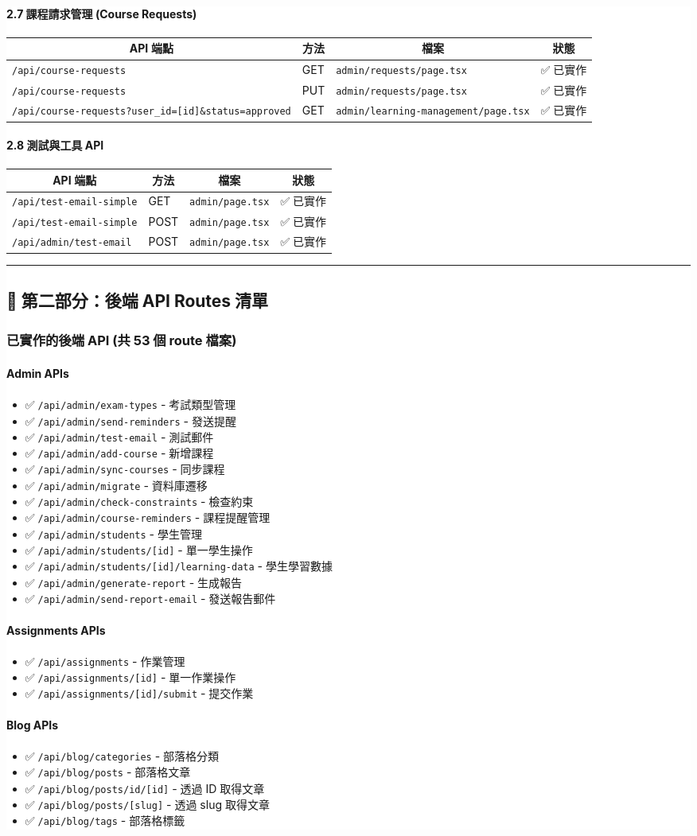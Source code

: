 #### 2.7 課程請求管理 (Course Requests)
| API 端點 | 方法 | 檔案 | 狀態 |
|---------|------|------|------|
| `/api/course-requests` | GET | `admin/requests/page.tsx` | ✅ 已實作 |
| `/api/course-requests` | PUT | `admin/requests/page.tsx` | ✅ 已實作 |
| `/api/course-requests?user_id=[id]&status=approved` | GET | `admin/learning-management/page.tsx` | ✅ 已實作 |

#### 2.8 測試與工具 API
| API 端點 | 方法 | 檔案 | 狀態 |
|---------|------|------|------|
| `/api/test-email-simple` | GET | `admin/page.tsx` | ✅ 已實作 |
| `/api/test-email-simple` | POST | `admin/page.tsx` | ✅ 已實作 |
| `/api/admin/test-email` | POST | `admin/page.tsx` | ✅ 已實作 |

---

## 🔌 第二部分：後端 API Routes 清單

### 已實作的後端 API (共 53 個 route 檔案)

#### Admin APIs
- ✅ `/api/admin/exam-types` - 考試類型管理
- ✅ `/api/admin/send-reminders` - 發送提醒
- ✅ `/api/admin/test-email` - 測試郵件
- ✅ `/api/admin/add-course` - 新增課程
- ✅ `/api/admin/sync-courses` - 同步課程
- ✅ `/api/admin/migrate` - 資料庫遷移
- ✅ `/api/admin/check-constraints` - 檢查約束
- ✅ `/api/admin/course-reminders` - 課程提醒管理
- ✅ `/api/admin/students` - 學生管理
- ✅ `/api/admin/students/[id]` - 單一學生操作
- ✅ `/api/admin/students/[id]/learning-data` - 學生學習數據
- ✅ `/api/admin/generate-report` - 生成報告
- ✅ `/api/admin/send-report-email` - 發送報告郵件

#### Assignments APIs
- ✅ `/api/assignments` - 作業管理
- ✅ `/api/assignments/[id]` - 單一作業操作
- ✅ `/api/assignments/[id]/submit` - 提交作業

#### Blog APIs
- ✅ `/api/blog/categories` - 部落格分類
- ✅ `/api/blog/posts` - 部落格文章
- ✅ `/api/blog/posts/id/[id]` - 透過 ID 取得文章
- ✅ `/api/blog/posts/[slug]` - 透過 slug 取得文章
- ✅ `/api/blog/tags` - 部落格標籤
